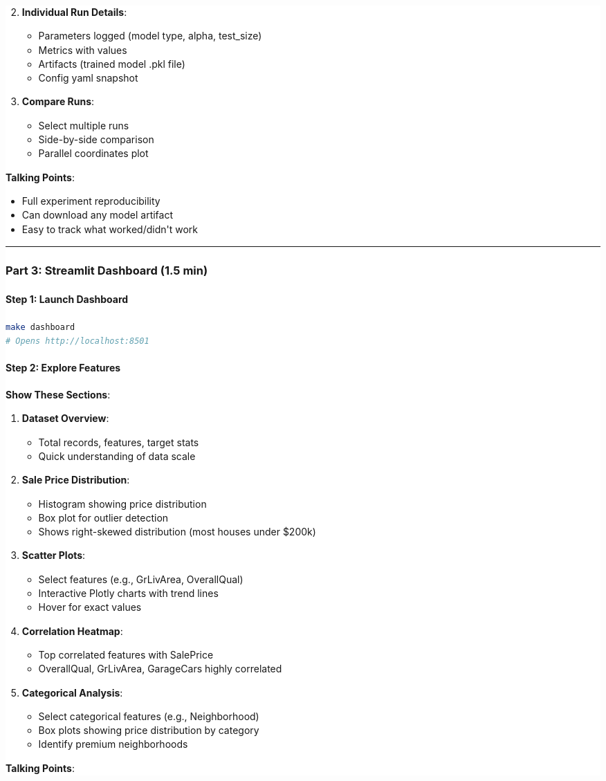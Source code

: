 2. **Individual Run Details**:
   - Parameters logged (model type, alpha, test_size)
   - Metrics with values
   - Artifacts (trained model .pkl file)
   - Config yaml snapshot

3. **Compare Runs**:
   - Select multiple runs
   - Side-by-side comparison
   - Parallel coordinates plot

**Talking Points**:

- Full experiment reproducibility
- Can download any model artifact
- Easy to track what worked/didn't work

---

### Part 3: Streamlit Dashboard (1.5 min)

#### Step 1: Launch Dashboard

```bash
make dashboard
# Opens http://localhost:8501
```

#### Step 2: Explore Features

**Show These Sections**:

1. **Dataset Overview**:
   - Total records, features, target stats
   - Quick understanding of data scale

2. **Sale Price Distribution**:
   - Histogram showing price distribution
   - Box plot for outlier detection
   - Shows right-skewed distribution (most houses under $200k)

3. **Scatter Plots**:
   - Select features (e.g., GrLivArea, OverallQual)
   - Interactive Plotly charts with trend lines
   - Hover for exact values

4. **Correlation Heatmap**:
   - Top correlated features with SalePrice
   - OverallQual, GrLivArea, GarageCars highly correlated

5. **Categorical Analysis**:
   - Select categorical features (e.g., Neighborhood)
   - Box plots showing price distribution by category
   - Identify premium neighborhoods

**Talking Points**:
